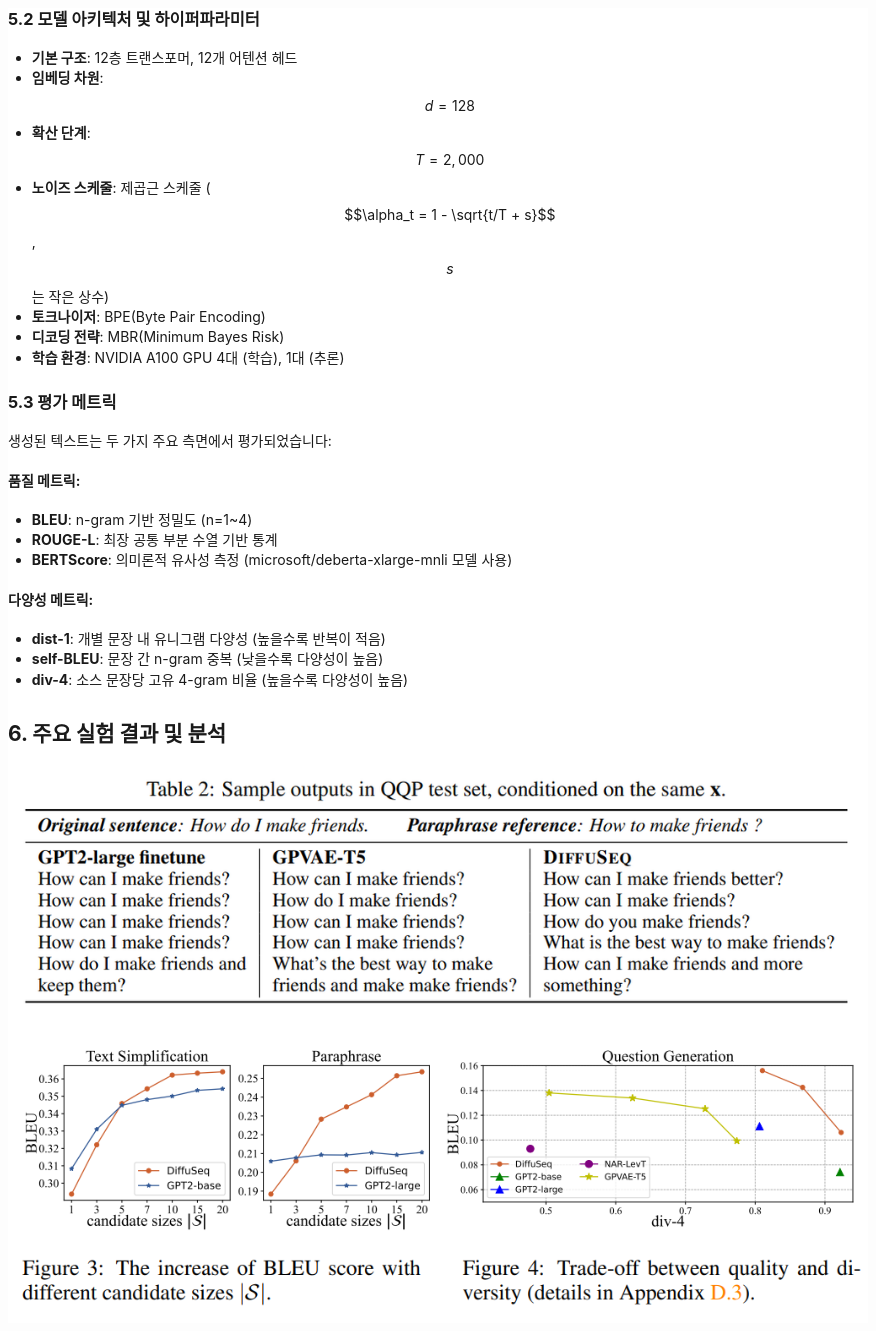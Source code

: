 ### 5.2 모델 아키텍처 및 하이퍼파라미터
- **기본 구조**: 12층 트랜스포머, 12개 어텐션 헤드
- **임베딩 차원**: $$d = 128$$
- **확산 단계**: $$T = 2,000$$
- **노이즈 스케줄**: 제곱근 스케줄 ($$\alpha_t = 1 - \sqrt{t/T + s}$$ , $$s$$ 는 작은 상수)
- **토크나이저**: BPE(Byte Pair Encoding)
- **디코딩 전략**: MBR(Minimum Bayes Risk)
- **학습 환경**: NVIDIA A100 GPU 4대 (학습), 1대 (추론)

### 5.3 평가 메트릭
생성된 텍스트는 두 가지 주요 측면에서 평가되었습니다:

#### 품질 메트릭:
- **BLEU**: n-gram 기반 정밀도 (n=1~4)
- **ROUGE-L**: 최장 공통 부분 수열 기반 통계
- **BERTScore**: 의미론적 유사성 측정 (microsoft/deberta-xlarge-mnli 모델 사용)

#### 다양성 메트릭:
- **dist-1**: 개별 문장 내 유니그램 다양성 (높을수록 반복이 적음)
- **self-BLEU**: 문장 간 n-gram 중복 (낮을수록 다양성이 높음)
- **div-4**: 소스 문장당 고유 4-gram 비율 (높을수록 다양성이 높음)

## 6. 주요 실험 결과 및 분석



![DS](/assets/img/post_img/diffseq/4.PNG)





![DS](/assets/img/post_img/diffseq/5.PNG)
